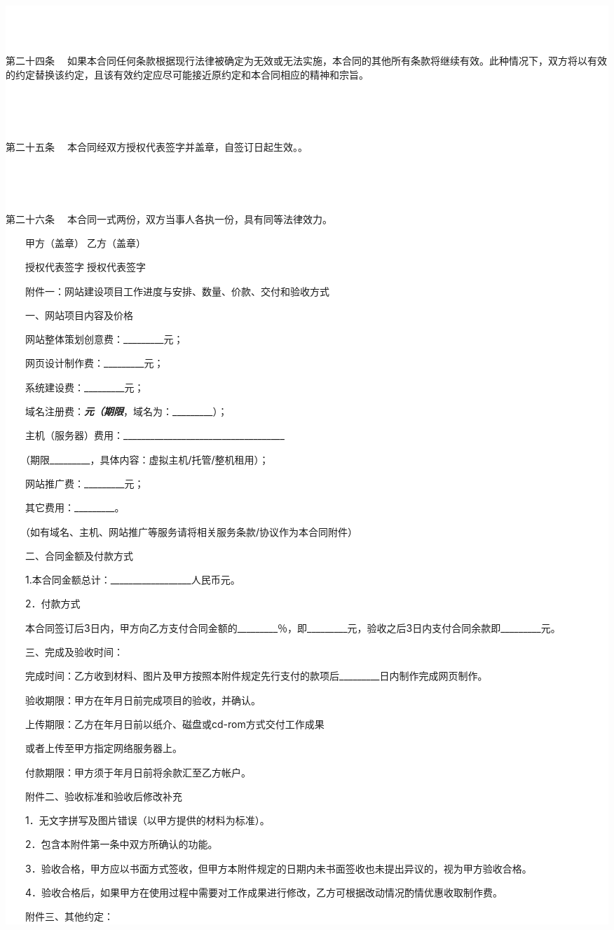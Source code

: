 　　

　　

第二十四条
　如果本合同任何条款根据现行法律被确定为无效或无法实施，本合同的其他所有条款将继续有效。此种情况下，双方将以有效的约定替换该约定，且该有效约定应尽可能接近原约定和本合同相应的精神和宗旨。

　　

　　

第二十五条
　本合同经双方授权代表签字并盖章，自签订日起生效。。

　　

　　

第二十六条
　本合同一式两份，双方当事人各执一份，具有同等法律效力。　　

　　甲方（盖章） 乙方（盖章）

　　授权代表签字 授权代表签字　　

　　附件一：网站建设项目工作进度与安排、数量、价款、交付和验收方式

　　一、网站项目内容及价格

　　网站整体策划创意费：_________元；

　　网页设计制作费：_________元；

　　系统建设费：_________元；

　　域名注册费：_________元（期限_________，域名为：_________）；

　　主机（服务器）费用：____________________________________

　　（期限_________，具体内容：虚拟主机/托管/整机租用）；

　　网站推广费：_________元；

　　其它费用：_________。

　　（如有域名、主机、网站推广等服务请将相关服务条款/协议作为本合同附件）

　　二、合同金额及付款方式

　　1.本合同金额总计：__________________人民币元。

　　2．付款方式

　　本合同签订后3日内，甲方向乙方支付合同金额的_________％，即_________元，验收之后3日内支付合同余款即_________元。

　　三、完成及验收时间：

　　完成时间：乙方收到材料、图片及甲方按照本附件规定先行支付的款项后_________日内制作完成网页制作。

　　验收期限：甲方在年月日前完成项目的验收，并确认。

　　上传期限：乙方在年月日前以纸介、磁盘或cd-rom方式交付工作成果

　　或者上传至甲方指定网络服务器上。

　　付款期限：甲方须于年月日前将余款汇至乙方帐户。　　

　　附件二、验收标准和验收后修改补充

　　1．无文字拼写及图片错误（以甲方提供的材料为标准）。

　　2．包含本附件第一条中双方所确认的功能。

　　3．验收合格，甲方应以书面方式签收，但甲方本附件规定的日期内未书面签收也未提出异议的，视为甲方验收合格。

　　4．验收合格后，如果甲方在使用过程中需要对工作成果进行修改，乙方可根据改动情况酌情优惠收取制作费。　　

　　附件三、其他约定：